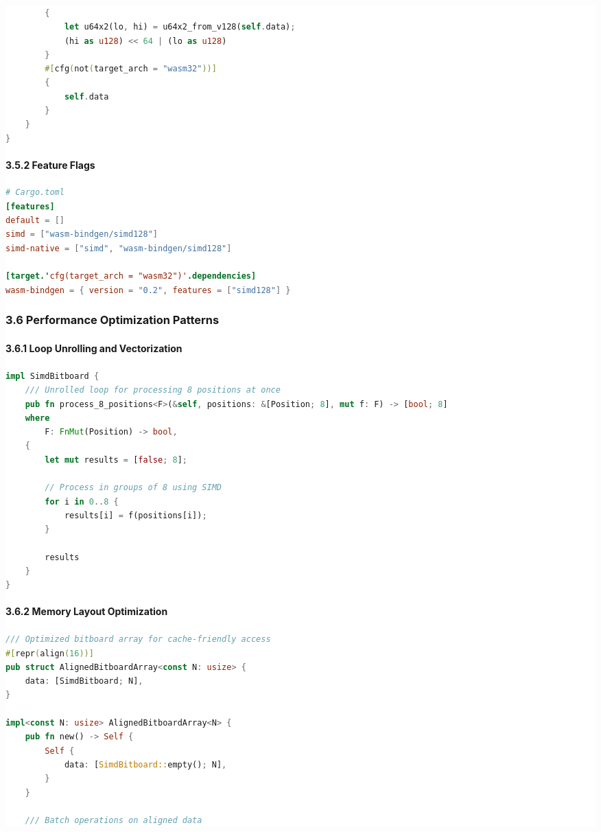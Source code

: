 ```rust
        {
            let u64x2(lo, hi) = u64x2_from_v128(self.data);
            (hi as u128) << 64 | (lo as u128)
        }
        #[cfg(not(target_arch = "wasm32"))]
        {
            self.data
        }
    }
}
```

#### 3.5.2 Feature Flags

```toml
# Cargo.toml
[features]
default = []
simd = ["wasm-bindgen/simd128"]
simd-native = ["simd", "wasm-bindgen/simd128"]

[target.'cfg(target_arch = "wasm32")'.dependencies]
wasm-bindgen = { version = "0.2", features = ["simd128"] }
```

### 3.6 Performance Optimization Patterns

#### 3.6.1 Loop Unrolling and Vectorization

```rust
impl SimdBitboard {
    /// Unrolled loop for processing 8 positions at once
    pub fn process_8_positions<F>(&self, positions: &[Position; 8], mut f: F) -> [bool; 8]
    where
        F: FnMut(Position) -> bool,
    {
        let mut results = [false; 8];
        
        // Process in groups of 8 using SIMD
        for i in 0..8 {
            results[i] = f(positions[i]);
        }
        
        results
    }
}
```

#### 3.6.2 Memory Layout Optimization

```rust
/// Optimized bitboard array for cache-friendly access
#[repr(align(16))]
pub struct AlignedBitboardArray<const N: usize> {
    data: [SimdBitboard; N],
}

impl<const N: usize> AlignedBitboardArray<N> {
    pub fn new() -> Self {
        Self {
            data: [SimdBitboard::empty(); N],
        }
    }
    
    /// Batch operations on aligned data
```
